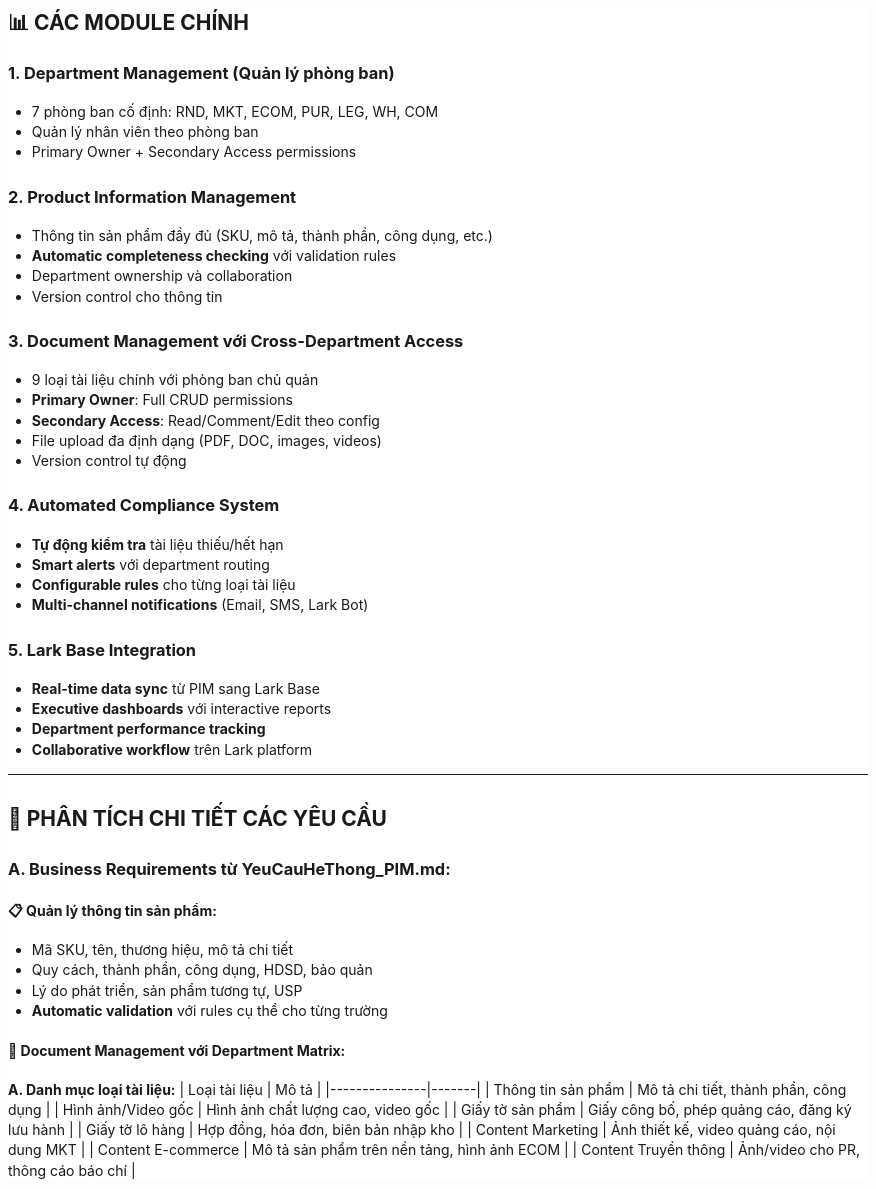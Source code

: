 
## 📊 CÁC MODULE CHÍNH

### 1. **Department Management** (Quản lý phòng ban)
- 7 phòng ban cố định: RND, MKT, ECOM, PUR, LEG, WH, COM
- Quản lý nhân viên theo phòng ban
- Primary Owner + Secondary Access permissions

### 2. **Product Information Management**
- Thông tin sản phẩm đầy đủ (SKU, mô tả, thành phần, công dụng, etc.)
- **Automatic completeness checking** với validation rules
- Department ownership và collaboration
- Version control cho thông tin

### 3. **Document Management với Cross-Department Access**
- 9 loại tài liệu chính với phòng ban chủ quản
- **Primary Owner**: Full CRUD permissions
- **Secondary Access**: Read/Comment/Edit theo config
- File upload đa định dạng (PDF, DOC, images, videos)
- Version control tự động

### 4. **Automated Compliance System**
- **Tự động kiểm tra** tài liệu thiếu/hết hạn
- **Smart alerts** với department routing
- **Configurable rules** cho từng loại tài liệu
- **Multi-channel notifications** (Email, SMS, Lark Bot)

### 5. **Lark Base Integration**
- **Real-time data sync** từ PIM sang Lark Base
- **Executive dashboards** với interactive reports
- **Department performance tracking**
- **Collaborative workflow** trên Lark platform

---

## 🎯 PHÂN TÍCH CHI TIẾT CÁC YÊU CẦU

### A. Business Requirements từ YeuCauHeThong_PIM.md:

#### 📋 **Quản lý thông tin sản phẩm:**
- Mã SKU, tên, thương hiệu, mô tả chi tiết
- Quy cách, thành phần, công dụng, HDSD, bảo quản
- Lý do phát triển, sản phẩm tương tự, USP
- **Automatic validation** với rules cụ thể cho từng trường

#### 📁 **Document Management với Department Matrix:**

**A. Danh mục loại tài liệu:**
| Loại tài liệu | Mô tả |
|---------------|-------|
| Thông tin sản phẩm | Mô tả chi tiết, thành phần, công dụng |
| Hình ảnh/Video gốc | Hình ảnh chất lượng cao, video gốc |
| Giấy tờ sản phẩm | Giấy công bố, phép quảng cáo, đăng ký lưu hành |
| Giấy tờ lô hàng | Hợp đồng, hóa đơn, biên bản nhập kho |
| Content Marketing | Ảnh thiết kế, video quảng cáo, nội dung MKT |
| Content E-commerce | Mô tả sản phẩm trên nền tảng, hình ảnh ECOM |
| Content Truyền thông | Ảnh/video cho PR, thông cáo báo chí |